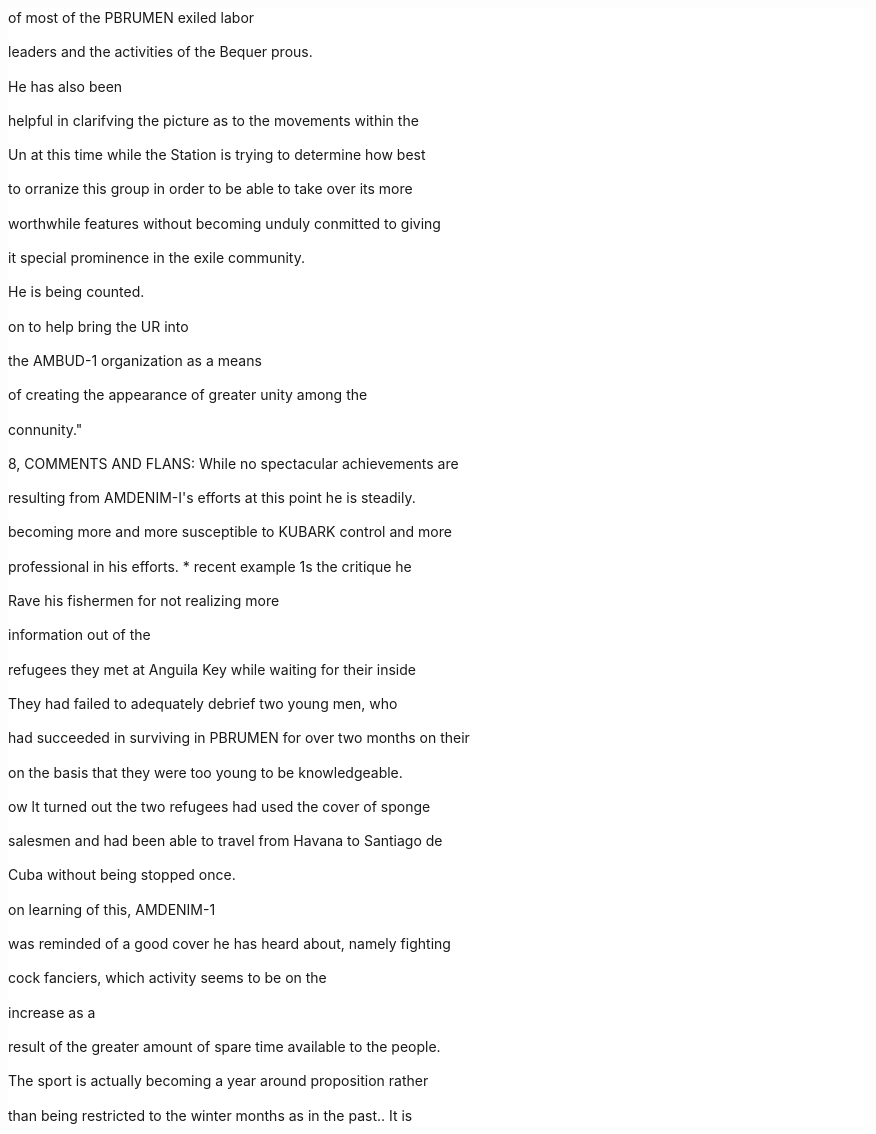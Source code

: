 of most of the PBRUMEN exiled labor

leaders and the activities of the Bequer prous.

He has also been

helpful in clarifving the picture as to the movements within the

Un at this time while the Station is trying to determine how best

to orranize this group in order to be able to take over its more

worthwhile features without becoming unduly conmitted to giving

it special prominence in the exile community.

He is being counted.

on to help bring the UR into

the AMBUD-1 organization as a means

of creating the appearance of greater unity among the

connunity."

8, COMMENTS AND FLANS: While no spectacular achievements are

resulting from AMDENIM-I's efforts at this point he is steadily.

becoming more and more susceptible to KUBARK control and more

professional in his efforts. * recent example 1s the critique he

Rave his fishermen for not realizing more

information out of the

refugees they met at Anguila Key while waiting for their inside

They had failed to adequately debrief two young men, who

had succeeded in surviving in PBRUMEN for over two months on their

on the basis that they were too young to be knowledgeable.

ow lt turned out the two refugees had used the cover of sponge

salesmen and had been able to travel from Havana to Santiago de

Cuba without being stopped once.

on learning of this, AMDENIM-1

was reminded of a good cover he has heard about, namely fighting

cock fanciers, which activity seems to be on the

increase as a

result of the greater amount of spare time available to the people.

The sport is actually becoming a year around proposition rather

than being restricted to the winter months as in the past.. It is
